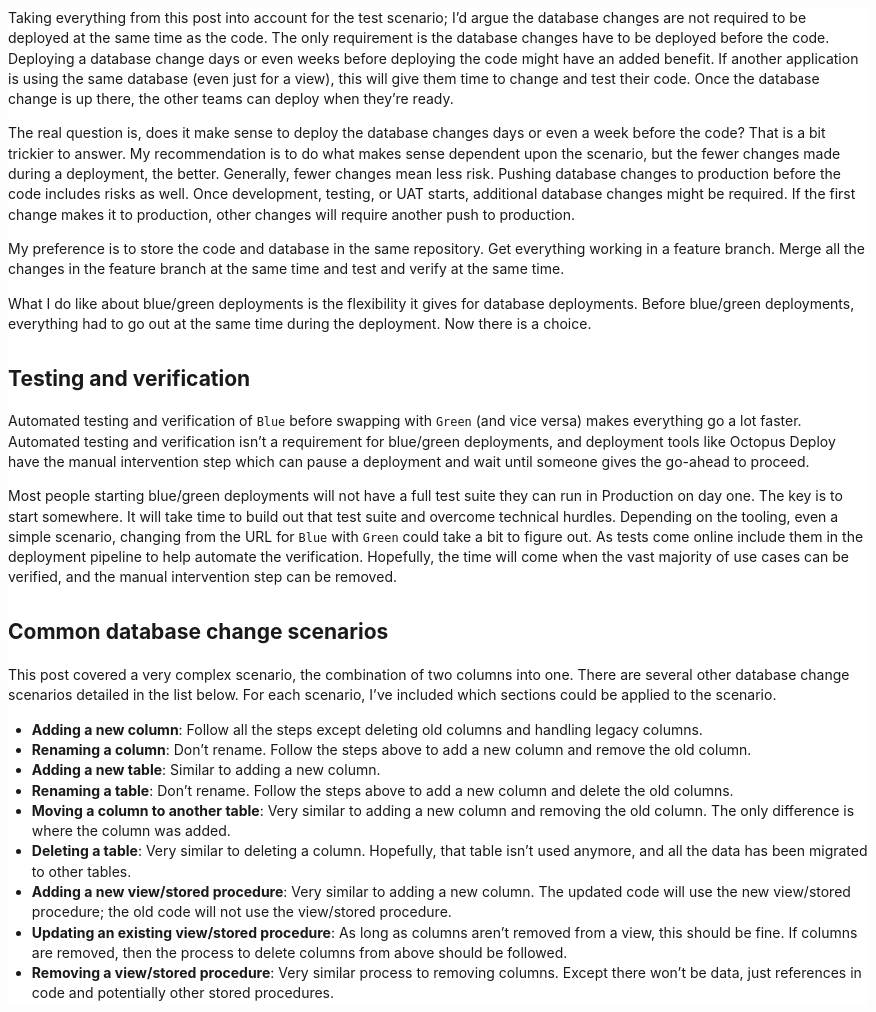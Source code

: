 Taking everything from this post into account for the test scenario; I’d argue the database changes are not required to be deployed at the same time as the code.  The only requirement is the database changes have to be deployed before the code.  Deploying a database change days or even weeks before deploying the code might have an added benefit.  If another application is using the same database (even just for a view), this will give them time to change and test their code.  Once the database change is up there, the other teams can deploy when they’re ready.  

The real question is, does it make sense to deploy the database changes days or even a week before the code?  That is a bit trickier to answer.  My recommendation is to do what makes sense dependent upon the scenario, but the fewer changes made during a deployment, the better.  Generally, fewer changes mean less risk.  Pushing database changes to production before the code includes risks as well.  Once development, testing, or UAT starts, additional database changes might be required.  If the first change makes it to production, other changes will require another push to production.  

My preference is to store the code and database in the same repository.  Get everything working in a feature branch.  Merge all the changes in the feature branch at the same time and test and verify at the same time.  

What I do like about blue/green deployments is the flexibility it gives for database deployments.  Before blue/green deployments, everything had to go out at the same time during the deployment.  Now there is a choice.  

## Testing and verification

Automated testing and verification of `Blue` before swapping with `Green` (and vice versa) makes everything go a lot faster.  Automated testing and verification isn’t a requirement for blue/green deployments, and deployment tools like Octopus Deploy have the manual intervention step which can pause a deployment and wait until someone gives the go-ahead to proceed.  

Most people starting blue/green deployments will not have a full test suite they can run in Production on day one.  The key is to start somewhere.  It will take time to build out that test suite and overcome technical hurdles.  Depending on the tooling, even a simple scenario, changing from the URL for `Blue` with `Green` could take a bit to figure out.  As tests come online include them in the deployment pipeline to help automate the verification.  Hopefully, the time will come when the vast majority of use cases can be verified, and the manual intervention step can be removed.

## Common database change scenarios

This post covered a very complex scenario, the combination of two columns into one.  There are several other database change scenarios detailed in the list below.  For each scenario, I’ve included which sections could be applied to the scenario.

- **Adding a new column**: Follow all the steps except deleting old columns and handling legacy columns.
- **Renaming a column**: Don’t rename. Follow the steps above to add a new column and remove the old column.
- **Adding a new table**: Similar to adding a new column.
- **Renaming a table**: Don’t rename.  Follow the steps above to add a new column and delete the old columns.
- **Moving a column to another table**: Very similar to adding a new column and removing the old column.  The only difference is where the column was added.
- **Deleting a table**: Very similar to deleting a column.  Hopefully, that table isn’t used anymore, and all the data has been migrated to other tables.
- **Adding a new view/stored procedure**: Very similar to adding a new column.  The updated code will use the new view/stored procedure; the old code will not use the view/stored procedure.
- **Updating an existing view/stored procedure**: As long as columns aren’t removed from a view, this should be fine.  If columns are removed, then the process to delete columns from above should be followed.
- **Removing a view/stored procedure**: Very similar process to removing columns.  Except there won’t be data, just references in code and potentially other stored procedures.
